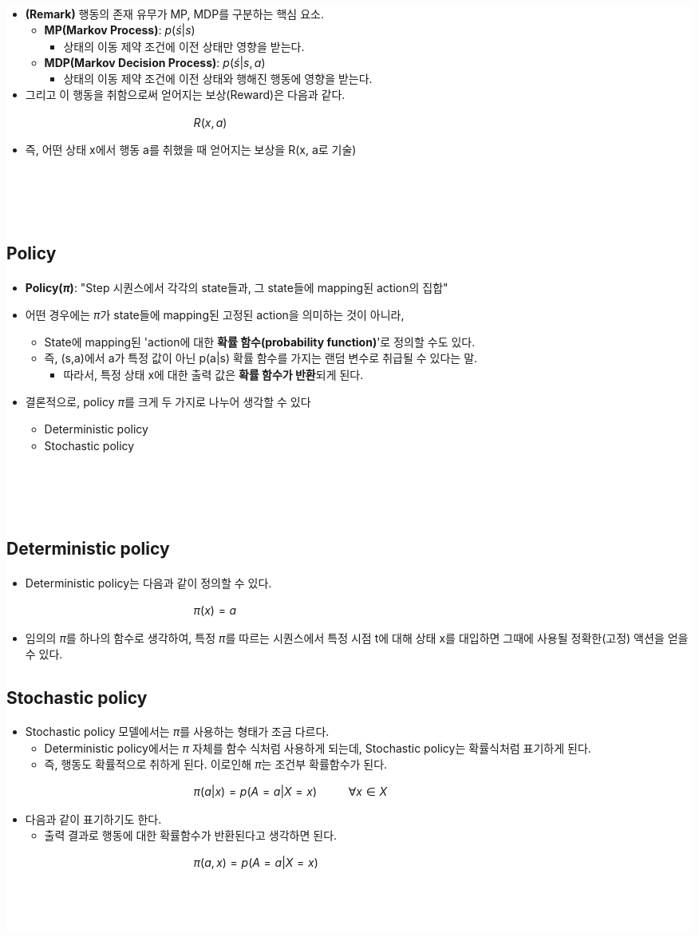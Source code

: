-   **(Remark)** 행동의 존재 유무가 MP, MDP를 구분하는 핵심 요소.
    -   **MP(Markov Process)**: $p(\acute{s}|s)$
        -   상태의 이동 제약 조건에 이전 상태만 영향을 받는다.
    -   **MDP(Markov Decision Process)**: $p(\acute{s}|s,a)$
        -   상태의 이동 제약 조건에 이전 상태와 행해진 행동에 영향을 받는다.
-   그리고 이 행동을 취함으로써 얻어지는 보상(Reward)은 다음과 같다.

$\qquad$$\qquad$$\qquad$$\qquad$ $\qquad$ $\qquad$$\qquad$      $R(x,a)$
-   즉, 어떤 상태 x에서 행동 a를 취했을 때 얻어지는 보상을 R(x, a로 기술)

</br>
</br>
</br>

## Policy

-   **Policy($\pi$)**: "Step 시퀀스에서 각각의 state들과, 그 state들에 mapping된 action의 집합"

-   어떤 경우에는 $\pi$가 state들에 mapping된 고정된 action을 의미하는 것이 아니라,
    -   State에 mapping된 'action에 대한 **확률 함수(probability function)**'로 정의할 수도 있다.
    -   즉, (s,a)에서 a가 특정 값이 아닌 p(a|s) 확률 함수를 가지는 랜덤 변수로 취급될 수 있다는 말.
        -   따라서, 특정 상태 x에 대한 출력 값은 **확률 함수가 반환**되게 된다.
-   결론적으로, policy $\pi$를 크게 두 가지로 나누어 생각할 수 있다
    -   Deterministic policy
    -   Stochastic policy


</br>
</br>
</br>

## Deterministic policy

-   Deterministic policy는 다음과 같이 정의할 수 있다.

$\qquad$$\qquad$$\qquad$$\qquad$ $\qquad$ $\qquad$$\qquad$      $\pi (x) = a$

-   임의의 $\pi$를 하나의 함수로 생각하여, 특정 $\pi$를 따르는 시퀀스에서 특정 시점 t에 대해 상태 x를 대입하면 그때에 사용될 정확한(고정) 액션을 얻을 수 있다.

## Stochastic policy

-   Stochastic policy 모델에서는 $\pi$를 사용하는 형태가 조금 다르다.
    -   Deterministic policy에서는 $\pi$ 자체를 함수 식처럼 사용하게 되는데, Stochastic policy는 확률식처럼 표기하게 된다.
    -   즉, 행동도 확률적으로 취하게 된다. 이로인해 $\pi$는 조건부 확률함수가 된다.

$\qquad$$\qquad$$\qquad$$\qquad$ $\qquad$ $\qquad$$\qquad$      $\pi (a|x) = p(A = a|X = x)$  $\qquad$   $\forall x \in X$

-   다음과 같이 표기하기도 한다.
    -   출력 결과로 행동에 대한 확률함수가 반환된다고 생각하면 된다.

$\qquad$$\qquad$$\qquad$$\qquad$ $\qquad$ $\qquad$$\qquad$      $\pi (a,x) = p(A = a|X = x)$


</br>
</br>
</br>
